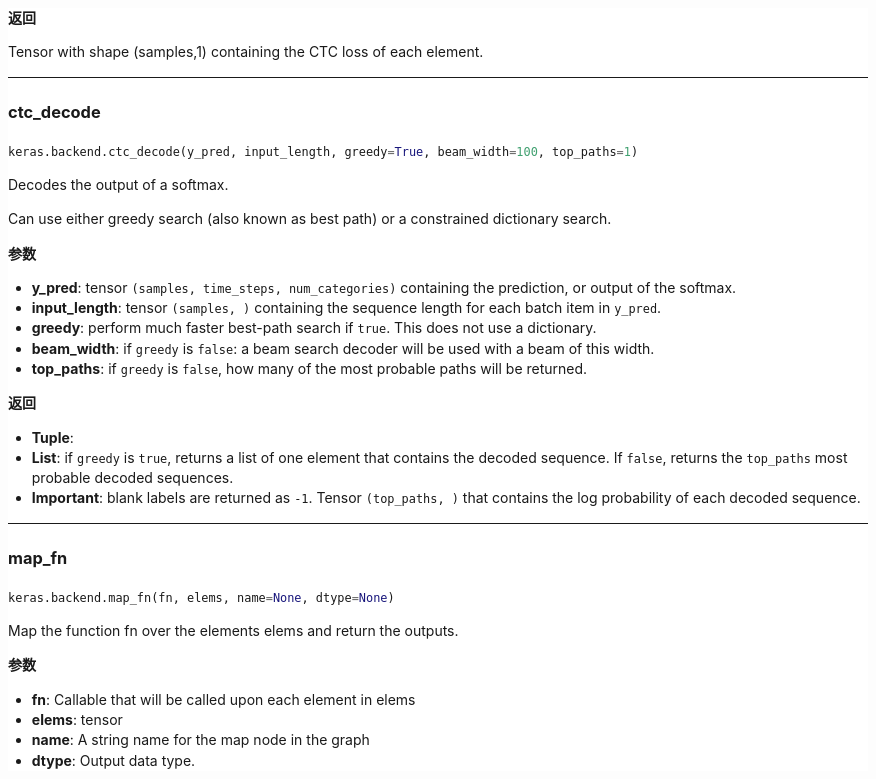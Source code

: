 __返回__

Tensor with shape (samples,1) containing the
CTC loss of each element.

----

### ctc_decode


```python
keras.backend.ctc_decode(y_pred, input_length, greedy=True, beam_width=100, top_paths=1)
```


Decodes the output of a softmax.

Can use either greedy search (also known as best path)
or a constrained dictionary search.

__参数__

- __y_pred__: tensor `(samples, time_steps, num_categories)`
containing the prediction, or output of the softmax.
- __input_length__: tensor `(samples, )` containing the sequence length for
each batch item in `y_pred`.
- __greedy__: perform much faster best-path search if `true`.
This does not use a dictionary.
- __beam_width__: if `greedy` is `false`: a beam search decoder will be used
with a beam of this width.
- __top_paths__: if `greedy` is `false`,
how many of the most probable paths will be returned.

__返回__

- __Tuple__:
- __List__: if `greedy` is `true`, returns a list of one element that
contains the decoded sequence.
If `false`, returns the `top_paths` most probable
decoded sequences.
- __Important__: blank labels are returned as `-1`.
Tensor `(top_paths, )` that contains
the log probability of each decoded sequence.

----

### map_fn


```python
keras.backend.map_fn(fn, elems, name=None, dtype=None)
```


Map the function fn over the elements elems and return the outputs.

__参数__

- __fn__: Callable that will be called upon each element in elems
- __elems__: tensor
- __name__: A string name for the map node in the graph
- __dtype__: Output data type.
